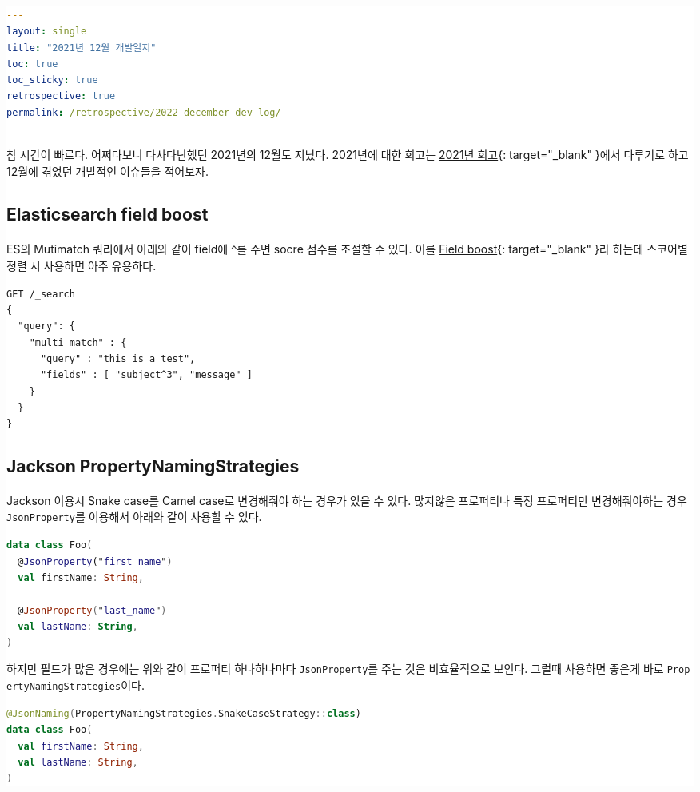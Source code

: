 ```yaml
---
layout: single
title: "2021년 12월 개발일지"
toc: true
toc_sticky: true
retrospective: true
permalink: /retrospective/2022-december-dev-log/
---
```


참 시간이 빠르다. 어쩌다보니 다사다난했던 2021년의 12월도 지났다. 2021년에 대한 회고는 [2021년 회고](https://veluxer62.github.io/retrospective/2021-retrospective/){: target="\_blank" }에서 다루기로 하고 12월에 겪었던 개발적인 이슈들을 적어보자.

## Elasticsearch field boost

ES의 Mutimatch 쿼리에서 아래와 같이 field에 `^`를 주면 socre 점수를 조절할 수 있다. 이를 [Field boost](https://www.elastic.co/guide/en/elasticsearch/reference/current/query-dsl-multi-match-query.html#field-boost){: target="\_blank" }라 하는데 스코어별 정렬 시 사용하면 아주 유용하다.

```
GET /_search
{
  "query": {
    "multi_match" : {
      "query" : "this is a test",
      "fields" : [ "subject^3", "message" ]
    }
  }
}
```

## Jackson PropertyNamingStrategies

Jackson 이용시 Snake case를 Camel case로 변경해줘야 하는 경우가 있을 수 있다.
많지않은 프로퍼티나 특정 프로퍼티만 변경해줘야하는 경우 `JsonProperty`를 이용해서 아래와 같이 사용할 수 있다.

```kotlin
data class Foo(
  @JsonProperty("first_name")
  val firstName: String,

  @JsonProperty("last_name")
  val lastName: String,
)
```

하지만 필드가 많은 경우에는 위와 같이 프로퍼티 하나하나마다 `JsonProperty`를 주는 것은 비효율적으로 보인다. 그럴때 사용하면 좋은게 바로 `PropertyNamingStrategies`이다.

```kotlin
@JsonNaming(PropertyNamingStrategies.SnakeCaseStrategy::class)
data class Foo(
  val firstName: String,
  val lastName: String,
)
```

